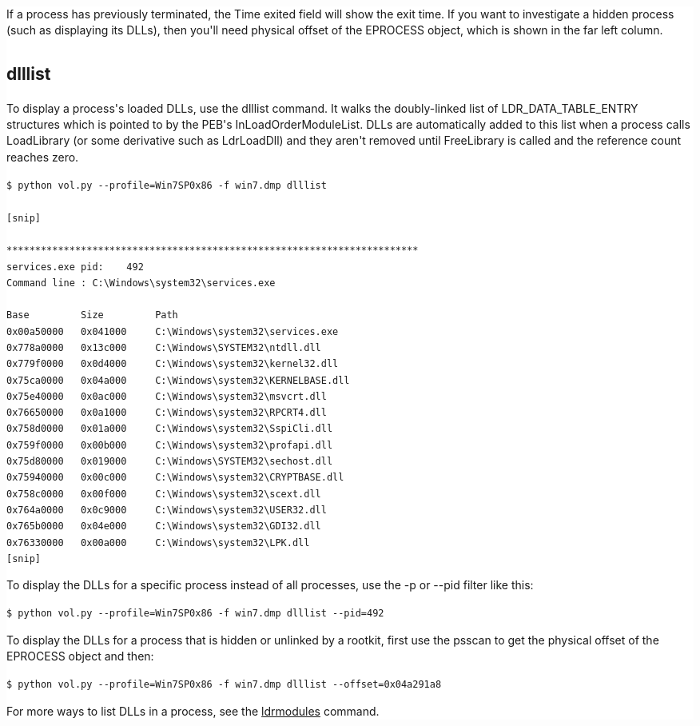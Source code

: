 If a process has previously terminated, the Time exited field will show the exit time. If you want to investigate a hidden process (such as displaying its DLLs), then you'll need physical offset of the EPROCESS object, which is shown in the far left column.

## dlllist ##

To display a process's loaded DLLs, use the dlllist command. It walks the doubly-linked list of LDR\_DATA\_TABLE\_ENTRY structures which is pointed to by the PEB's InLoadOrderModuleList. DLLs are automatically added to this list when a process calls LoadLibrary (or some derivative such as LdrLoadDll) and they aren't removed until FreeLibrary is called and the reference count reaches zero.

```
$ python vol.py --profile=Win7SP0x86 -f win7.dmp dlllist

[snip]

************************************************************************
services.exe pid:    492
Command line : C:\Windows\system32\services.exe

Base         Size         Path
0x00a50000   0x041000     C:\Windows\system32\services.exe
0x778a0000   0x13c000     C:\Windows\SYSTEM32\ntdll.dll
0x779f0000   0x0d4000     C:\Windows\system32\kernel32.dll
0x75ca0000   0x04a000     C:\Windows\system32\KERNELBASE.dll
0x75e40000   0x0ac000     C:\Windows\system32\msvcrt.dll
0x76650000   0x0a1000     C:\Windows\system32\RPCRT4.dll
0x758d0000   0x01a000     C:\Windows\system32\SspiCli.dll
0x759f0000   0x00b000     C:\Windows\system32\profapi.dll
0x75d80000   0x019000     C:\Windows\SYSTEM32\sechost.dll
0x75940000   0x00c000     C:\Windows\system32\CRYPTBASE.dll
0x758c0000   0x00f000     C:\Windows\system32\scext.dll
0x764a0000   0x0c9000     C:\Windows\system32\USER32.dll
0x765b0000   0x04e000     C:\Windows\system32\GDI32.dll
0x76330000   0x00a000     C:\Windows\system32\LPK.dll
[snip]
```

To display the DLLs for a specific process instead of all processes, use the -p or --pid filter like this:

```
$ python vol.py --profile=Win7SP0x86 -f win7.dmp dlllist --pid=492
```

To display the DLLs for a process that is hidden or unlinked by a rootkit, first use the psscan to get the physical offset of the EPROCESS object and then:

```
$ python vol.py --profile=Win7SP0x86 -f win7.dmp dlllist --offset=0x04a291a8
```

For more ways to list DLLs in a process, see the [ldrmodules](http://code.google.com/p/volatility/wiki/CommandReference#ldrmodules) command.
